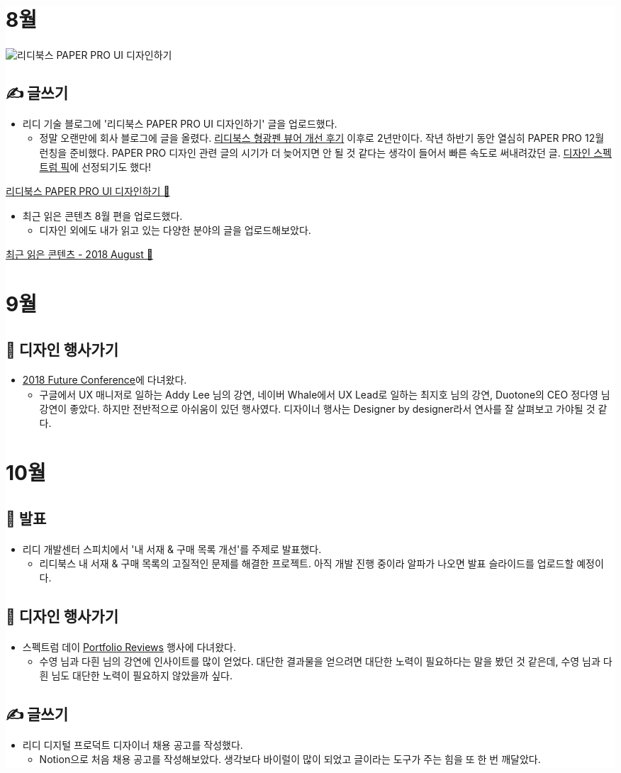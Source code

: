 # 8월

![리디북스 PAPER PRO UI 디자인하기](http://www.ridicorp.com/blog/img/2018-08-10/1-paper-pro.jpg)

## ✍️ 글쓰기

- 리디 기술 블로그에 '리디북스 PAPER PRO UI 디자인하기' 글을 업로드했다.
  - 정말 오랜만에 회사 블로그에 글을 올렸다. [리디북스 형광펜 뷰어 개선 후기](https://www.ridicorp.com/blog/2016/11/10/highlight/) 이후로 2년만이다. 작년 하반기 동안 열심히 PAPER PRO 12월 런칭을 준비했다. PAPER PRO 디자인 관련 글의 시기가 더 늦어지면 안 될 것 같다는 생각이 들어서 빠른 속도로 써내려갔던 글. [디자인 스펙트럼 픽](https://www.designspectrum.org/spectrumpicks-article33)에 선정되기도 했다!

[리디북스 PAPER PRO UI 디자인하기 🔗](http://www.ridicorp.com/blog/2018/08/10/paper-pro-ui-design/)

- 최근 읽은 콘텐츠 8월 편을 업로드했다.
  - 디자인 외에도 내가 읽고 있는 다양한 분야의 글을 업로드해보았다.

[최근 읽은 콘텐츠 - 2018 August 🔗](http://jihyeleee.com/blog/aug-recent-article-i-read/)

# 9월

## 👀 디자인 행사가기

- [2018 Future Conference](https://www.fastcampus.co.kr/2018future/)에 다녀왔다.
  - 구글에서 UX 매니저로 일하는 Addy Lee 님의 강연, 네이버 Whale에서 UX Lead로 일하는 최지호 님의 강연, Duotone의 CEO 정다영 님 강연이 좋았다. 하지만 전반적으로 아쉬움이 있던 행사였다. 디자이너 행사는 Designer by designer라서 연사를 잘 살펴보고 가야될 것 같다.

# 10월

## 💪 발표

- 리디 개발센터 스피치에서 '내 서재 & 구매 목록 개선'를 주제로 발표했다.
  - 리디북스 내 서재 & 구매 목록의 고질적인 문제를 해결한 프로젝트. 아직 개발 진행 중이라 알파가 나오면 발표 슬라이드를 업로드할 예정이다.

## 👀 디자인 행사가기

- 스펙트럼 데이 [Portfolio Reviews](https://www.facebook.com/sharedesignspectrum/posts/design-spectrum-10%EC%9B%94-spectrum-day-%EC%98%88%EA%B3%A0%EC%95%88%EB%85%95%ED%95%98%EC%84%B8%EC%9A%94-%EB%94%94%EC%9E%90%EC%9D%B4%EB%84%88%EB%93%A4%EC%9D%98-%EC%A7%80%EC%86%8D%EA%B0%80%EB%8A%A5%ED%95%9C-%EC%BB%A4%EB%AE%A4%EB%8B%88%ED%8B%B0%EB%A5%BC-%EC%A7%80%ED%96%A5%ED%95%98%EB%8A%94-design-spectrum/431258420612694/) 행사에 다녀왔다.
  - 수영 님과 다흰 님의 강연에 인사이트를 많이 얻었다. 대단한 결과물을 얻으려면 대단한 노력이 필요하다는 말을 봤던 것 같은데, 수영 님과 다흰 님도 대단한 노력이 필요하지 않았을까 싶다.

## ✍️ 글쓰기

- 리디 디지털 프로덕트 디자이너 채용 공고를 작성했다.
  - Notion으로 처음 채용 공고를 작성해보았다. 생각보다 바이럴이 많이 되었고 글이라는 도구가 주는 힘을 또 한 번 깨달았다.
